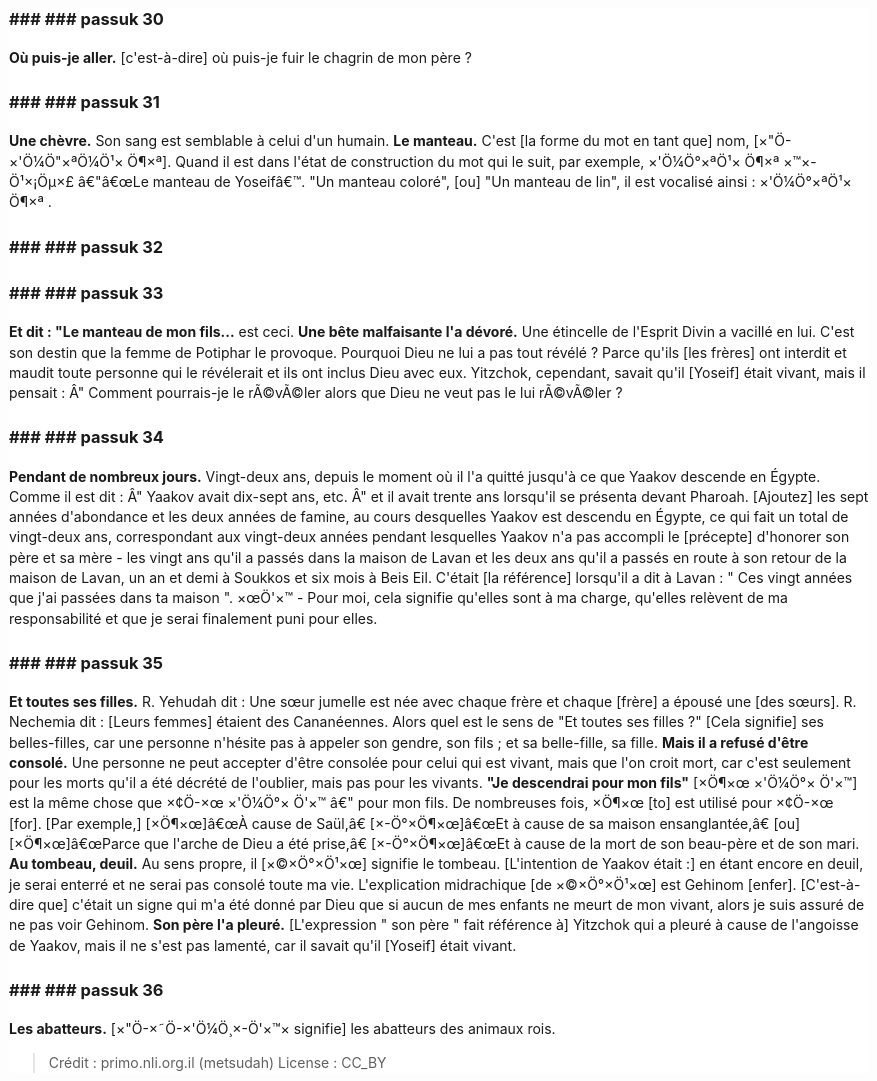 ### ### ### passuk 30
<b>Où puis-je aller.</b> [c'est-à-dire] où puis-je fuir le chagrin de mon père ? 

### ### ### passuk 31
<b>Une chèvre.</b> Son sang est semblable à celui d'un humain.
<b>Le manteau.</b> C'est [la forme du mot en tant que] nom, [×"Ö-×'Ö¼Ö"×ªÖ¼Ö¹× Ö¶×ª]. Quand il est dans l'état de construction du mot qui le suit, par exemple, ×'Ö¼Ö°×ªÖ¹× Ö¶×ª ×™×-Ö¹×¡Öµ×£ â€"â€œLe manteau de Yoseifâ€™. "Un manteau coloré", [ou] "Un manteau de lin", il est vocalisé ainsi : ×'Ö¼Ö°×ªÖ¹× Ö¶×ª . 

### ### ### passuk 32

### ### ### passuk 33
<b>Et dit : "Le manteau de mon fils...</b> est ceci. 
<b>Une bête malfaisante l'a dévoré.</b> Une étincelle de l'Esprit Divin a vacillé en lui. C'est son destin que la femme de Potiphar le provoque. Pourquoi Dieu ne lui a pas tout révélé ? Parce qu'ils [les frères] ont interdit et maudit toute personne qui le révélerait et ils ont inclus Dieu avec eux. Yitzchok, cependant, savait qu'il [Yoseif] était vivant, mais il pensait : Â" Comment pourrais-je le rÃ©vÃ©ler alors que Dieu ne veut pas le lui rÃ©vÃ©ler ? 

### ### ### passuk 34
<b>Pendant de nombreux jours.</b> Vingt-deux ans, depuis le moment où il l'a quitté jusqu'à ce que Yaakov descende en Égypte. Comme il est dit : Â" Yaakov avait dix-sept ans, etc. Â" et il avait trente ans lorsqu'il se présenta devant Pharoah. [Ajoutez] les sept années d'abondance et les deux années de famine, au cours desquelles Yaakov est descendu en Égypte, ce qui fait un total de vingt-deux ans, correspondant aux vingt-deux années pendant lesquelles Yaakov n'a pas accompli le [précepte] d'honorer son père et sa mère - les vingt ans qu'il a passés dans la maison de Lavan et les deux ans qu'il a passés en route à son retour de la maison de Lavan, un an et demi à Soukkos et six mois à Beis Eil. C'était [la référence] lorsqu'il a dit à Lavan : " Ces vingt années que j'ai passées dans ta maison ". ×œÖ'×™ - Pour moi, cela signifie qu'elles sont à ma charge, qu'elles relèvent de ma responsabilité et que je serai finalement puni pour elles. 

### ### ### passuk 35
<b>Et toutes ses filles.</b> R. Yehudah dit : Une sœur jumelle est née avec chaque frère et chaque [frère] a épousé une [des sœurs]. R. Nechemia dit : [Leurs femmes] étaient des Cananéennes. Alors quel est le sens de "Et toutes ses filles ?" [Cela signifie] ses belles-filles, car une personne n'hésite pas à appeler son gendre, son fils ; et sa belle-fille, sa fille. 
<b>Mais il a refusé d'être consolé.</b> Une personne ne peut accepter d'être consolée pour celui qui est vivant, mais que l'on croit mort, car c'est seulement pour les morts qu'il a été décrété de l'oublier, mais pas pour les vivants. 
<b>"Je descendrai pour mon fils"</b> [×Ö¶×œ ×'Ö¼Ö°× Ö'×™] est la même chose que ×¢Ö-×œ ×'Ö¼Ö°× Ö'×™ â€" pour mon fils. De nombreuses fois, ×Ö¶×œ [to] est utilisé pour ×¢Ö-×œ [for]. [Par exemple,] [×Ö¶×œ]â€œÀ cause de Saül,â€ [×-Ö°×Ö¶×œ]â€œEt à cause de sa maison ensanglantée,â€ [ou] [×Ö¶×œ]â€œParce que l'arche de Dieu a été prise,â€ [×-Ö°×Ö¶×œ]â€œEt à cause de la mort de son beau-père et de son mari. 
<b>Au tombeau, deuil.</b> Au sens propre, il [×©×Ö°×Ö¹×œ] signifie le tombeau. [L'intention de Yaakov était :] en étant encore en deuil, je serai enterré et ne serai pas consolé toute ma vie. L'explication midrachique [de ×©×Ö°×Ö¹×œ] est Gehinom [enfer]. [C'est-à-dire que] c'était un signe qui m'a été donné par Dieu que si aucun de mes enfants ne meurt de mon vivant, alors je suis assuré de ne pas voir Gehinom. 
<b>Son père l'a pleuré.</b> [L'expression " son père " fait référence à] Yitzchok qui a pleuré à cause de l'angoisse de Yaakov, mais il ne s'est pas lamenté, car il savait qu'il [Yoseif] était vivant. 

### ### ### passuk 36
<b>Les abatteurs.</b> [×"Ö-×˜Ö-×'Ö¼Ö¸×-Ö'×™× signifie] les abatteurs des animaux rois.

>Crédit : primo.nli.org.il (metsudah)
>License : CC_BY